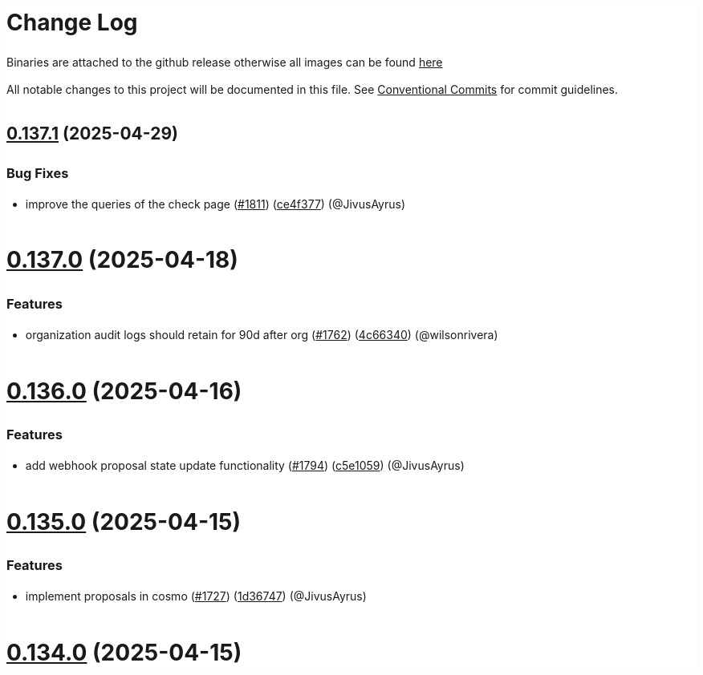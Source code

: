 # Change Log
Binaries are attached to the github release otherwise all images can be found [here](https://github.com/orgs/wundergraph/packages?repo_name=cosmo)

All notable changes to this project will be documented in this file.
See [Conventional Commits](https://conventionalcommits.org) for commit guidelines.

## [0.137.1](https://github.com/wundergraph/cosmo/compare/controlplane@0.137.0...controlplane@0.137.1) (2025-04-29)

### Bug Fixes

* improve the queries of the check page ([#1811](https://github.com/wundergraph/cosmo/issues/1811)) ([ce4f377](https://github.com/wundergraph/cosmo/commit/ce4f377c53584299a86c0af1bc5b4bb87c825bfe)) (@JivusAyrus)

# [0.137.0](https://github.com/wundergraph/cosmo/compare/controlplane@0.136.0...controlplane@0.137.0) (2025-04-18)

### Features

* organization audit logs should retain for 90d after org ([#1762](https://github.com/wundergraph/cosmo/issues/1762)) ([4c66340](https://github.com/wundergraph/cosmo/commit/4c663405d5b5367096d5a43e1f5ea92689703a68)) (@wilsonrivera)

# [0.136.0](https://github.com/wundergraph/cosmo/compare/controlplane@0.135.0...controlplane@0.136.0) (2025-04-16)

### Features

* add webhook proposal state update functionality ([#1794](https://github.com/wundergraph/cosmo/issues/1794)) ([c5e1059](https://github.com/wundergraph/cosmo/commit/c5e10594087d93f63c8adeeedbc9fc3a9bb35198)) (@JivusAyrus)

# [0.135.0](https://github.com/wundergraph/cosmo/compare/controlplane@0.134.0...controlplane@0.135.0) (2025-04-15)

### Features

* implement proposals in cosmo ([#1727](https://github.com/wundergraph/cosmo/issues/1727)) ([1d36747](https://github.com/wundergraph/cosmo/commit/1d36747dda3f2f3c491092f0f02cefa22fc9c131)) (@JivusAyrus)

# [0.134.0](https://github.com/wundergraph/cosmo/compare/controlplane@0.133.6...controlplane@0.134.0) (2025-04-15)
